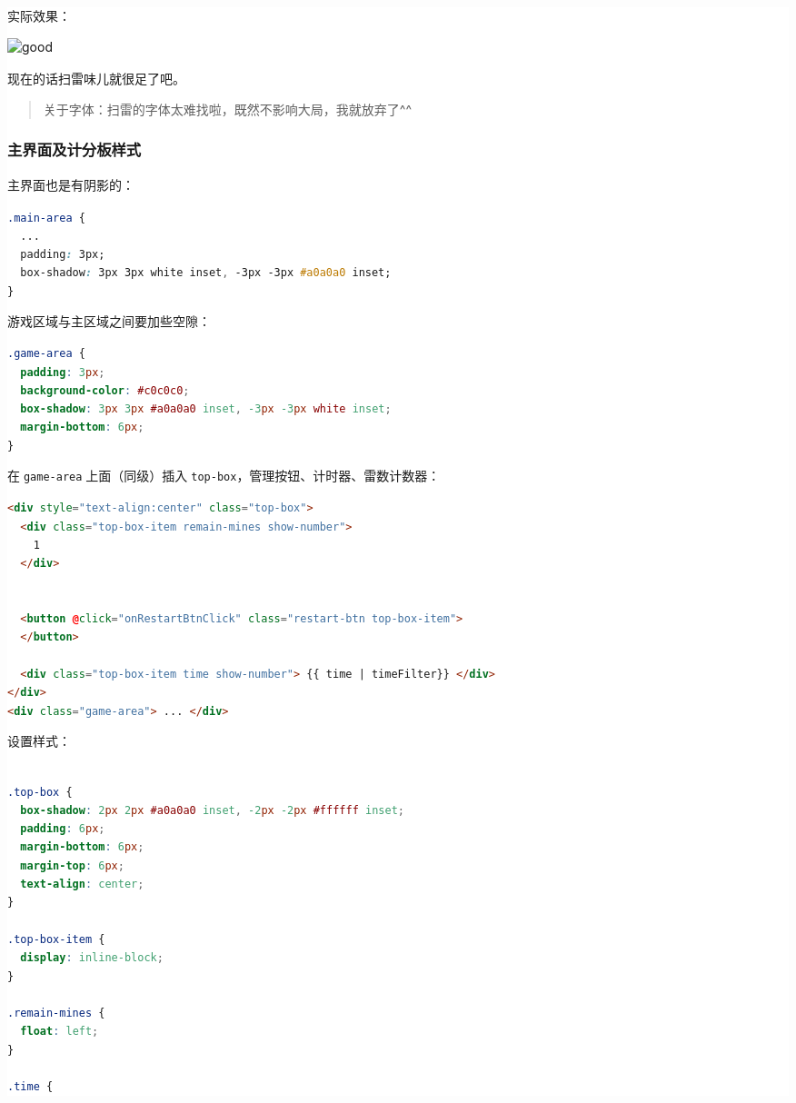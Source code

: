 实际效果：

![good](https://markdown-img-1306901910.cos.ap-nanjing.myqcloud.com/20220729145513.png)

现在的话扫雷味儿就很足了吧。

> 关于字体：扫雷的字体太难找啦，既然不影响大局，我就放弃了^^

### 主界面及计分板样式

主界面也是有阴影的：

```css
.main-area {
  ...
  padding: 3px;
  box-shadow: 3px 3px white inset, -3px -3px #a0a0a0 inset;
}
```

游戏区域与主区域之间要加些空隙： 

```css
.game-area {
  padding: 3px;
  background-color: #c0c0c0;
  box-shadow: 3px 3px #a0a0a0 inset, -3px -3px white inset;
  margin-bottom: 6px;
}
```

在 `game-area` 上面（同级）插入 `top-box`，管理按钮、计时器、雷数计数器：

```html
<div style="text-align:center" class="top-box">
  <div class="top-box-item remain-mines show-number">
    1
  </div>


  <button @click="onRestartBtnClick" class="restart-btn top-box-item">
  </button>

  <div class="top-box-item time show-number"> {{ time | timeFilter}} </div>
</div>
<div class="game-area"> ... </div>
```

设置样式：

```css

.top-box {
  box-shadow: 2px 2px #a0a0a0 inset, -2px -2px #ffffff inset;
  padding: 6px;
  margin-bottom: 6px;
  margin-top: 6px;
  text-align: center;
}

.top-box-item {
  display: inline-block;
}

.remain-mines {
  float: left;
}

.time {
```